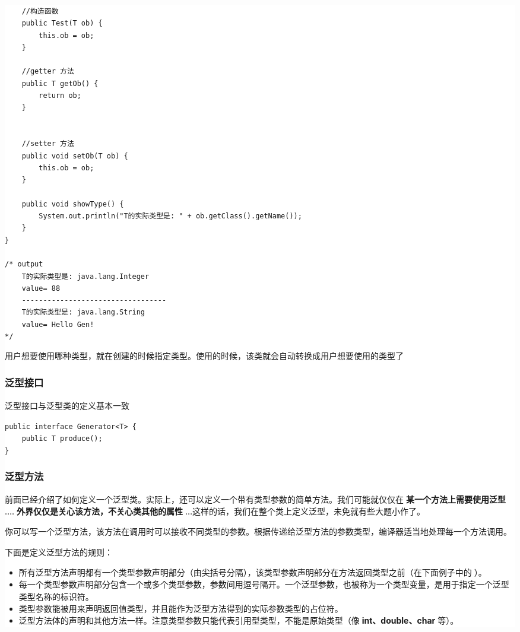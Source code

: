 ```
    //构造函数
    public Test(T ob) {
        this.ob = ob;
    }

    //getter 方法
    public T getOb() {
        return ob;
    }


    //setter 方法
    public void setOb(T ob) {
        this.ob = ob;
    }

    public void showType() {
        System.out.println("T的实际类型是: " + ob.getClass().getName());
    }
}

/* output
    T的实际类型是: java.lang.Integer
    value= 88
    ----------------------------------
    T的实际类型是: java.lang.String
    value= Hello Gen!
*/
```

用户想要使用哪种类型，就在创建的时候指定类型。使用的时候，该类就会自动转换成用户想要使用的类型了

### 泛型接口

泛型接口与泛型类的定义基本一致

```
public interface Generator<T> {
    public T produce();
}
```

### 泛型方法

前面已经介绍了如何定义一个泛型类。实际上，还可以定义一个带有类型参数的简单方法。我们可能就仅仅在 **某一个方法上需要使用泛型** …. **外界仅仅是关心该方法，不关心类其他的属性** …这样的话，我们在整个类上定义泛型，未免就有些大题小作了。

你可以写一个泛型方法，该方法在调用时可以接收不同类型的参数。根据传递给泛型方法的参数类型，编译器适当地处理每一个方法调用。

下面是定义泛型方法的规则：

- 所有泛型方法声明都有一个类型参数声明部分（由尖括号分隔），该类型参数声明部分在方法返回类型之前（在下面例子中的 **<E>**）。
- 每一个类型参数声明部分包含一个或多个类型参数，参数间用逗号隔开。一个泛型参数，也被称为一个类型变量，是用于指定一个泛型类型名称的标识符。
- 类型参数能被用来声明返回值类型，并且能作为泛型方法得到的实际参数类型的占位符。
- 泛型方法体的声明和其他方法一样。注意类型参数只能代表引用型类型，不能是原始类型（像 **int、double、char** 等）。
